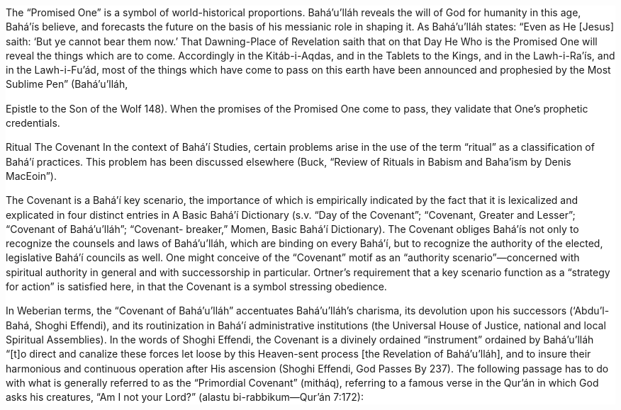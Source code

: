The “Promised One” is a symbol of world-historical proportions. Bahá’u’lláh reveals the will of God for
humanity in this age, Bahá’ís believe, and forecasts the future on the basis of his messianic role in shaping it. As
Bahá’u’lláh states: “Even as He [Jesus] saith: ‘But ye cannot bear them now.’ That Dawning-Place of Revelation
saith that on that Day He Who is the Promised One will reveal the things which are to come. Accordingly in the
Kitáb-i-Aqdas, and in the Tablets to the Kings, and in the Lawh-i-Ra’ís, and in the Lawh-i-Fu’ád, most of the things
which have come to pass on this earth have been announced and prophesied by the Most Sublime Pen” (Bahá’u’lláh,

Epistle to the Son of the Wolf 148). When the promises of the Promised One come to pass, they validate that One’s
prophetic credentials.

Ritual
The Covenant
In the context of Bahá’í Studies, certain problems arise in the use of the term “ritual” as a classification of Bahá’í
practices. This problem has been discussed elsewhere (Buck, “Review of Rituals in Babism and Baha’ism by Denis
MacEoin”).

The Covenant is a Bahá’í key scenario, the importance of which is empirically indicated by the fact that it
is lexicalized and explicated in four distinct entries in A Basic Bahá’í Dictionary (s.v. “Day of the Covenant”;
“Covenant, Greater and Lesser”; “Covenant of Bahá’u’lláh”; “Covenant- breaker,” Momen, Basic Bahá’í
Dictionary). The Covenant obliges Bahá’ís not only to recognize the counsels and laws of Bahá’u’lláh, which are
binding on every Bahá’í, but to recognize the authority of the elected, legislative Bahá’í councils as well. One might
conceive of the “Covenant” motif as an “authority scenario”—concerned with spiritual authority in general and with
successorship in particular. Ortner’s requirement that a key scenario function as a “strategy for action” is satisfied
here, in that the Covenant is a symbol stressing obedience.

In Weberian terms, the “Covenant of Bahá’u’lláh” accentuates Bahá’u’lláh’s charisma, its devolution upon
his successors (‘Abdu’l-Bahá, Shoghi Effendi), and its routinization in Bahá’í administrative institutions (the
Universal House of Justice, national and local Spiritual Assemblies). In the words of Shoghi Effendi, the Covenant
is a divinely ordained “instrument” ordained by Bahá’u’lláh “[t]o direct and canalize these forces let loose by this
Heaven-sent process [the Revelation of Bahá’u’lláh], and to insure their harmonious and continuous operation after
His ascension (Shoghi Effendi, God Passes By 237). The following passage has to do with what is generally referred
to as the “Primordial Covenant” (mitháq), referring to a famous verse in the Qur’án in which God asks his creatures,
“Am I not your Lord?” (alastu bi-rabbikum—Qur’án 7:172):
